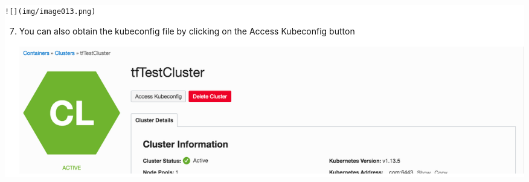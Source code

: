     ![](img/image013.png)

7. You can also obtain the kubeconfig file by clicking on the Access Kubeconfig button

    ![](img/image014a.png)
